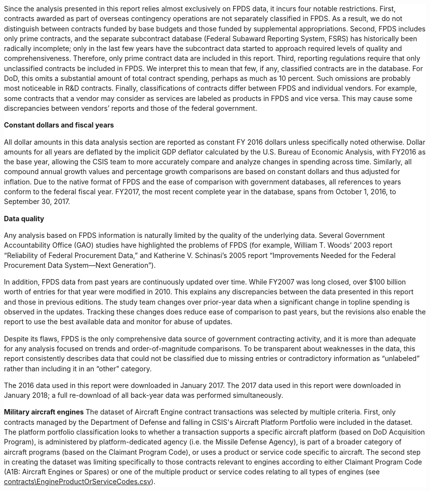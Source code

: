 Since the analysis presented in this report relies almost exclusively on FPDS data, it incurs four notable restrictions. First, contracts awarded as part of overseas contingency operations are not separately classified in FPDS. As a result, we do not distinguish between contracts funded by base budgets and those funded by supplemental appropriations. Second, FPDS includes only prime contracts, and the separate subcontract database (Federal Subaward Reporting System, FSRS) has historically been radically incomplete; only in the last few years have the subcontract data started to approach required levels of quality and comprehensiveness. Therefore, only prime contract data are included in this report. Third, reporting regulations require that only unclassified contracts be included in FPDS. We interpret this to mean that few, if any, classified contracts are in the database. For DoD, this omits a substantial amount of total contract spending, perhaps as much as 10 percent. Such omissions are probably most noticeable in R&D contracts. Finally, classifications of contracts differ between FPDS and individual vendors. For example, some contracts that a vendor may consider as services are labeled as products in FPDS and vice versa. This may cause some discrepancies between vendors’ reports and those of the federal government.

**Constant dollars and fiscal years**

All dollar amounts in this data analysis section are reported as constant FY 2016 dollars unless specifically noted otherwise. Dollar amounts for all years are deflated by the implicit GDP deflator calculated by the U.S. Bureau of Economic Analysis, with FY2016 as the base year, allowing the CSIS team to more accurately compare and analyze changes in spending across time. Similarly, all compound annual growth values and percentage growth comparisons are based on constant dollars and thus adjusted for inflation. Due to the native format of FPDS and the ease of comparison with government databases, all references to years conform to the federal fiscal year. FY2017, the most recent complete year in the database, spans from October 1, 2016, to September 30, 2017.

**Data quality**

Any analysis based on FPDS information is naturally limited by the quality of the underlying data. Several Government Accountability Office (GAO) studies have highlighted the problems of FPDS (for example, William T. Woods’ 2003 report “Reliability of Federal Procurement Data,” and Katherine V. Schinasi’s 2005 report “Improvements Needed for the Federal Procurement Data System—Next Generation”).

In addition, FPDS data from past years are continuously updated over time. While FY2007 was long closed, over $100 billion worth of entries for that year were modified in 2010. This explains any discrepancies between the data presented in this report and those in previous editions. The study team changes over prior-year data when a significant change in topline spending is observed in the updates. Tracking these changes does reduce ease of comparison to past years, but the revisions also enable the report to use the best available data and monitor for abuse of updates. 

Despite its flaws, FPDS is the only comprehensive data source of government contracting activity, and it is more than adequate for any analysis focused on trends and order-of-magnitude comparisons. To be transparent about weaknesses in the data, this report consistently describes data that could not be classified due to missing entries or contradictory information as “unlabeled” rather than including it in an “other” category.

The 2016 data used in this report were downloaded in January 2017. The 2017 data used in this report were downloaded in January 2018; a full re-download of all back-year data was performed simultaneously.

**Military aircraft engines** 
The dataset of Aircraft Engine contract transactions was selected by multiple criteria. First, only contracts managed by the Department of Defense and falling in CSIS's Aircraft Platform Portfolio were included in the dataset. The platform portfolio classification looks to whether a transaction supports a specific aircraft platform (based on DoD Acquisition Program), is administered by platform-dedicated agency (i.e. the Missile Defense Agency), is part of a broader category of aircraft programs (based on the Claimant Program Code), or uses a product or service code specific to aircraft. The second step in creating the dataset was limiting specifically to those contracts relevant to engines according to either Claimant Program Code (A1B: Aircraft Engines or Spares) or one of the multiple product or service codes relating to all types of engines (see [contracts\EngineProductOrServiceCodes.csv](contracts\EngineProductOrServiceCodes.csv)).
